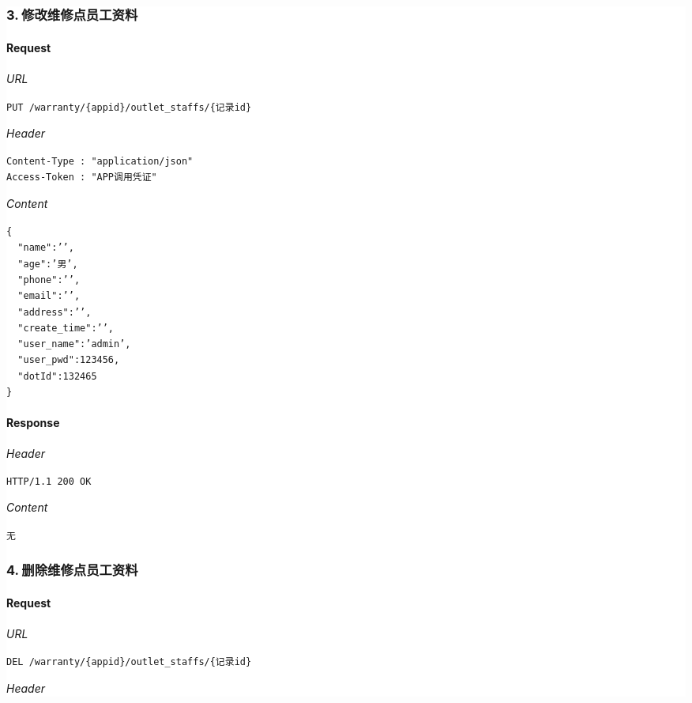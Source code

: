 ### <a name="outlet_staffs_update">3. 修改维修点员工资料</a>

#### **Request**

*URL*

```
PUT /warranty/{appid}/outlet_staffs/{记录id}
```

*Header*

```
Content-Type : "application/json"
Access-Token : "APP调用凭证"
```

*Content*

```
{
  "name":’’,
  "age":’男’,
  "phone":’’,
  "email":’’,
  "address":’’,
  "create_time":’’,
  "user_name":’admin’,
  "user_pwd":123456,
  "dotId":132465
}
```

#### **Response**

*Header*

```
HTTP/1.1 200 OK
```

*Content*

```
无
```

### <a name="outlet_staffs_del">4. 删除维修点员工资料</a>

#### **Request**

*URL*

```
DEL /warranty/{appid}/outlet_staffs/{记录id}
```

*Header*
